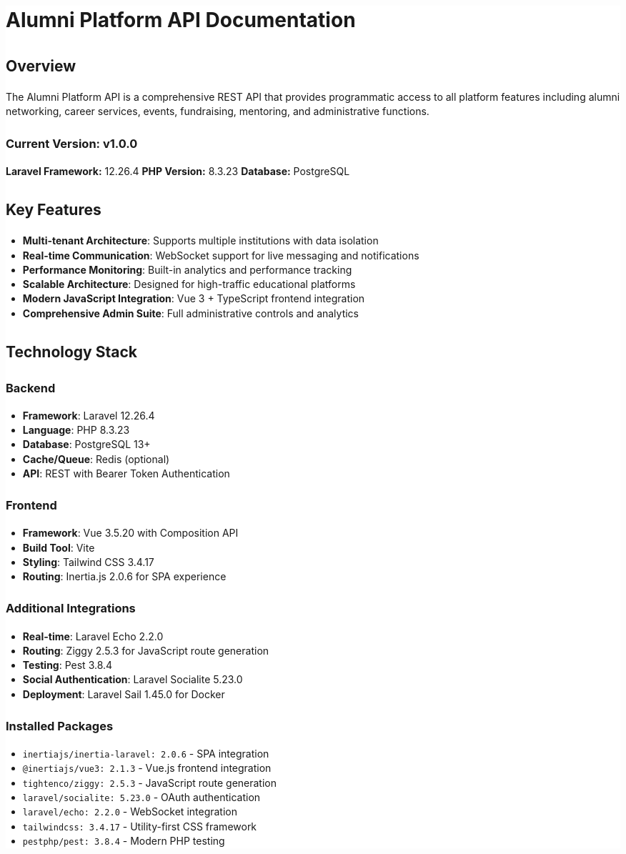 # Alumni Platform API Documentation

## Overview

The Alumni Platform API is a comprehensive REST API that provides programmatic access to all platform features including alumni networking, career services, events, fundraising, mentoring, and administrative functions.

### Current Version: v1.0.0
**Laravel Framework:** 12.26.4
**PHP Version:** 8.3.23
**Database:** PostgreSQL

## Key Features

- **Multi-tenant Architecture**: Supports multiple institutions with data isolation
- **Real-time Communication**: WebSocket support for live messaging and notifications
- **Performance Monitoring**: Built-in analytics and performance tracking
- **Scalable Architecture**: Designed for high-traffic educational platforms
- **Modern JavaScript Integration**: Vue 3 + TypeScript frontend integration
- **Comprehensive Admin Suite**: Full administrative controls and analytics

## Technology Stack

### Backend
- **Framework**: Laravel 12.26.4
- **Language**: PHP 8.3.23
- **Database**: PostgreSQL 13+
- **Cache/Queue**: Redis (optional)
- **API**: REST with Bearer Token Authentication

### Frontend
- **Framework**: Vue 3.5.20 with Composition API
- **Build Tool**: Vite
- **Styling**: Tailwind CSS 3.4.17
- **Routing**: Inertia.js 2.0.6 for SPA experience

### Additional Integrations
- **Real-time**: Laravel Echo 2.2.0
- **Routing**: Ziggy 2.5.3 for JavaScript route generation
- **Testing**: Pest 3.8.4
- **Social Authentication**: Laravel Socialite 5.23.0
- **Deployment**: Laravel Sail 1.45.0 for Docker

### Installed Packages
- `inertiajs/inertia-laravel: 2.0.6` - SPA integration
- `@inertiajs/vue3: 2.1.3` - Vue.js frontend integration
- `tightenco/ziggy: 2.5.3` - JavaScript route generation
- `laravel/socialite: 5.23.0` - OAuth authentication
- `laravel/echo: 2.2.0` - WebSocket integration
- `tailwindcss: 3.4.17` - Utility-first CSS framework
- `pestphp/pest: 3.8.4` - Modern PHP testing
